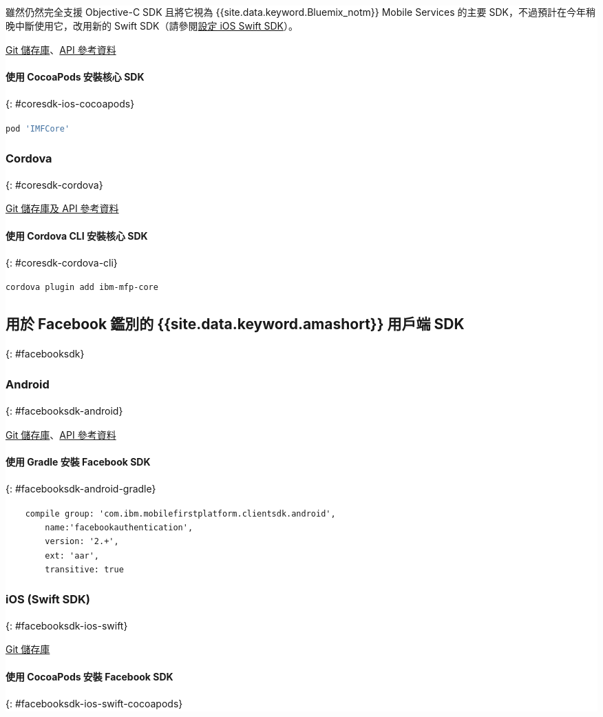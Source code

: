 雖然仍然完全支援 Objective-C SDK 且將它視為 {{site.data.keyword.Bluemix_notm}} Mobile Services 的主要 SDK，不過預計在今年稍晚中斷使用它，改用新的 Swift SDK（請參閱[設定 iOS Swift SDK](getting-started-ios-swift-sdk.html)）。

[Git 儲存庫](https://hub.jazz.net/git/bluemixmobilesdk/imf-ios-sdk/archive?revstr=master)、[API 參考資料](https://console.{DomainName}/docs/api/content/api/mobilefirst/ios/IMFCore_api-doc/html/index.html)

#### 使用 CocoaPods 安裝核心 SDK
{: #coresdk-ios-cocoapods}

```Bash
pod 'IMFCore'
```

### Cordova
{: #coresdk-cordova}

[Git 儲存庫及 API 參考資料](https://github.com/ibm-bluemix-mobile-services/bms-clientsdk-cordova-plugin-core)

#### 使用 Cordova CLI 安裝核心 SDK
{: #coresdk-cordova-cli}

```Bash
cordova plugin add ibm-mfp-core
```

## 用於 Facebook 鑑別的 {{site.data.keyword.amashort}} 用戶端 SDK
{: #facebooksdk}

### Android
{: #facebooksdk-android}

[Git 儲存庫](https://github.com/ibm-bluemix-mobile-services/bms-clientsdk-android-security-facebookauthentication)、[API 參考資料](https://console.{DomainName}/docs/api/content/api/mobilefirst/android/facebook-api-doc/index.html)

#### 使用 Gradle 安裝 Facebook SDK
{: #facebooksdk-android-gradle}

```Gradle
    compile group: 'com.ibm.mobilefirstplatform.clientsdk.android',    
    	name:'facebookauthentication',
    	version: '2.+',
    	ext: 'aar',
    	transitive: true
```

### iOS (Swift SDK)
{: #facebooksdk-ios-swift}

[Git 儲存庫](https://github.com/ibm-bluemix-mobile-services/bms-clientsdk-swift-security-facebookauthentication)

#### 使用 CocoaPods 安裝 Facebook SDK
{: #facebooksdk-ios-swift-cocoapods}
